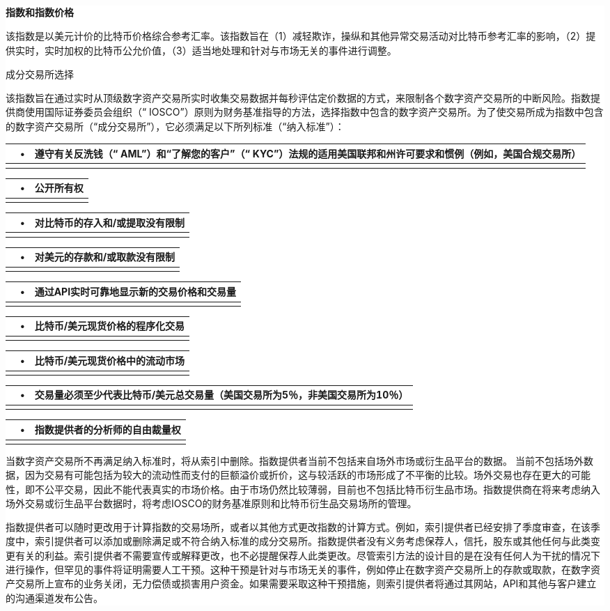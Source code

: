 **指数和指数价格** 

该指数是以美元计价的比特币价格综合参考汇率。该指数旨在（1）减轻欺诈，操纵和其他异常交易活动对比特币参考汇率的影响，（2）提供实时，实时加权的比特币公允价值，（3）适当地处理和针对与市场无关的事件进行调整。

成分交易所选择 

该指数旨在通过实时从顶级数字资产交易所实时收集交易数据并每秒评估定价数据的方式，来限制各个数字资产交易所的中断风险。指数提供商使用国际证券委员会组织（“ IOSCO”）原则为财务基准指导的方法，选择指数中包含的数字资产交易所。为了使交易所成为指数中包含的数字资产交易所（“成分交易所”），它必须满足以下所列标准（“纳入标准”）：

|      | •    | 遵守有关反洗钱（“ AML”）和“了解您的客户”（“ KYC”）法规的适用美国联邦和州许可要求和惯例（例如，美国合规交易所） |
| ---- | ---- | ------------------------------------------------------------ |
|      |      |                                                              |

|      | •    | 公开所有权 |
| ---- | ---- | ---------- |
|      |      |            |

|      | •    | 对比特币的存入和/或提取没有限制 |
| ---- | ---- | ------------------------------- |
|      |      |                                 |

|      | •    | 对美元的存款和/或取款没有限制 |
| ---- | ---- | ----------------------------- |
|      |      |                               |

|      | •    | 通过API实时可靠地显示新的交易价格和交易量 |
| ---- | ---- | ----------------------------------------- |
|      |      |                                           |

|      | •    | 比特币/美元现货价格的程序化交易 |
| ---- | ---- | ------------------------------- |
|      |      |                                 |

|      | •    | 比特币/美元现货价格中的流动市场 |
| ---- | ---- | ------------------------------- |
|      |      |                                 |

|      | •    | 交易量必须至少代表比特币/美元总交易量（美国交易所为5％，非美国交易所为10％） |
| ---- | ---- | ------------------------------------------------------------ |
|      |      |                                                              |

|      | •    | 指数提供者的分析师的自由裁量权 |
| ---- | ---- | ------------------------------ |
|      |      |                                |

当数字资产交易所不再满足纳入标准时，将从索引中删除。指数提供者当前不包括来自场外市场或衍生品平台的数据。 当前不包括场外数据，因为交易有可能包括为较大的流动性而支付的巨额溢价或折价，这与较活跃的市场形成了不平衡的比较。场外交易也存在更大的可能性，即不公平交易，因此不能代表真实的市场价格。由于市场仍然比较薄弱，目前也不包括比特币衍生品市场。指数提供商在将来考虑纳入场外交易或衍生品平台数据时，将考虑IOSCO的财务基准原则和比特币衍生品交易场所的管理。

指数提供者可以随时更改用于计算指数的交易场所，或者以其他方式更改指数的计算方式。例如，索引提供者已经安排了季度审查，在该季度中，索引提供者可以添加或删除满足或不符合纳入标准的成分交易所。指数提供者没有义务考虑保荐人，信托，股东或其他任何与此类变更有关的利益。索引提供者不需要宣传或解释更改，也不必提醒保荐人此类更改。尽管索引方法的设计目的是在没有任何人为干扰的情况下进行操作，但罕见的事件将证明需要人工干预。这种干预是针对与市场无关的事件，例如停止在数字资产交易所上的存款或取款，在数字资产交易所上宣布的业务关闭，无力偿债或损害用户资金。如果需要采取这种干预措施，则索引提供者将通过其网站，API和其他与客户建立的沟通渠道发布公告。
